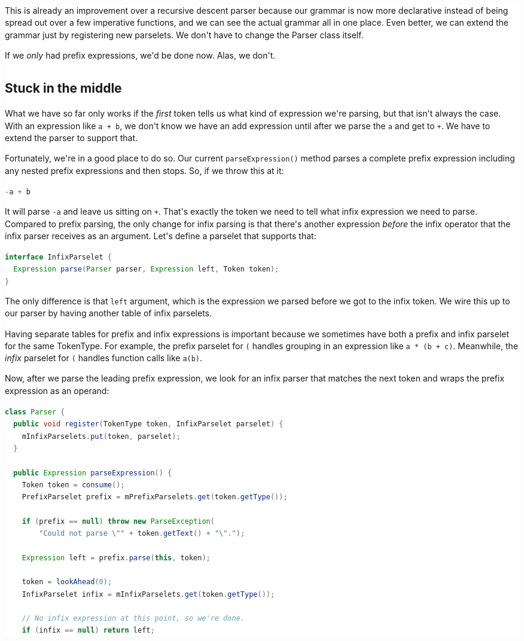 This is already an improvement over a recursive descent parser because our
grammar is now more declarative instead of being spread out over a few
imperative functions, and we can see the actual grammar all in one place. Even
better, we can extend the grammar just by registering new parselets. We don't
have to change the Parser class itself.

If we *only* had prefix expressions, we'd be done now. Alas, we don't.

## Stuck in the middle

What we have so far only works if the *first* token tells us what kind of
expression we're parsing, but that isn't always the case. With an expression
like `a + b`, we don't know we have an add expression until after we parse the
`a` and get to `+`. We have to extend the parser to support that.

Fortunately, we're in a good place to do so. Our current `parseExpression()`
method parses a complete prefix expression including any nested prefix
expressions and then stops. So, if we throw this at it:

```java
-a + b
```

It will parse `-a` and leave us sitting on `+`. That's exactly the token we need
to tell what infix expression we need to parse. Compared to prefix parsing, the
only change for infix parsing is that there's another expression *before* the
infix operator that the infix parser receives as an argument. Let's define a
parselet that supports that:

```java
interface InfixParselet {
  Expression parse(Parser parser, Expression left, Token token);
}
```

The only difference is that `left` argument, which is the expression we parsed
before we got to the infix token. We wire this up to our parser by having
another table of infix parselets.

Having separate tables for prefix and infix expressions is important because we
sometimes have both a prefix and infix parselet for the same TokenType. For
example, the prefix parselet for `(` handles grouping in an expression like `a *
(b + c)`. Meanwhile, the *infix* parselet for `(` handles function calls like
`a(b)`.

Now, after we parse the leading prefix expression, we look for an infix parser
that matches the next token and wraps the prefix expression as an operand:

```java
class Parser {
  public void register(TokenType token, InfixParselet parselet) {
    mInfixParselets.put(token, parselet);
  }

  public Expression parseExpression() {
    Token token = consume();
    PrefixParselet prefix = mPrefixParselets.get(token.getType());

    if (prefix == null) throw new ParseException(
        "Could not parse \"" + token.getText() + "\".");

    Expression left = prefix.parse(this, token);

    token = lookAhead(0);
    InfixParselet infix = mInfixParselets.get(token.getType());

    // No infix expression at this point, so we're done.
    if (infix == null) return left;
```